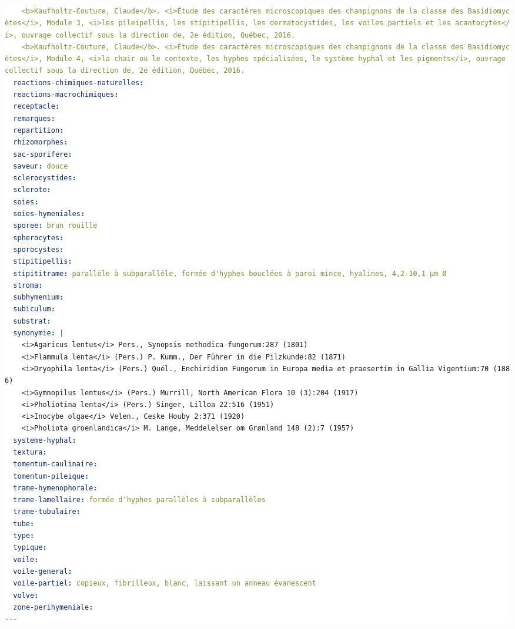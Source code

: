 ```yaml
    <b>Kaufholtz-Couture, Claude</b>. <i>Étude des caractères microscopiques des champignons de la classe des Basidiomycètes</i>, Module 3, <i>les pileipellis, les stipitipellis, les dermatocystides, les voiles partiels et les acantocytes</i>, ouvrage collectif sous la direction de, 2e édition, Québec, 2016.
    <b>Kaufholtz-Couture, Claude</b>. <i>Étude des caractères microscopiques des champignons de la classe des Basidiomycètes</i>, Module 4, <i>la chair ou le contexte, les hyphes spécialisées, le système hyphal et les pigments</i>, ouvrage collectif sous la direction de, 2e édition, Québec, 2016.
  reactions-chimiques-naturelles: 
  reactions-macrochimiques: 
  receptacle: 
  remarques: 
  repartition: 
  rhizomorphes: 
  sac-sporifere: 
  saveur: douce
  sclerocystides: 
  sclerote: 
  soies: 
  soies-hymeniales: 
  sporee: brun rouille
  spherocytes: 
  sporocystes: 
  stipitipellis: 
  stipititrame: parallèle à subparallèle, formée d'hyphes bouclées à paroi mince, hyalines, 4,2-10,1 µm Ø
  stroma: 
  subhymenium: 
  subiculum: 
  substrat: 
  synonymie: |
    <i>Agaricus lentus</i> Pers., Synopsis methodica fungorum:287 (1801)
    <i>Flammula lenta</i> (Pers.) P. Kumm., Der Führer in die Pilzkunde:82 (1871)
    <i>Dryophila lenta</i> (Pers.) Quél., Enchiridion Fungorum in Europa media et praesertim in Gallia Vigentium:70 (1886)
    <i>Gymnopilus lentus</i> (Pers.) Murrill, North American Flora 10 (3):204 (1917)
    <i>Pholiotina lenta</i> (Pers.) Singer, Lilloa 22:516 (1951)
    <i>Inocybe olgae</i> Velen., Ceske Houby 2:371 (1920)
    <i>Pholiota groenlandica</i> M. Lange, Meddelelser om Grønland 148 (2):7 (1957)
  systeme-hyphal: 
  textura: 
  tomentum-caulinaire: 
  tomentum-pileique: 
  trame-hymenophorale: 
  trame-lamellaire: formée d'hyphes parallèles à subparallèles
  trame-tubulaire: 
  tube: 
  type: 
  typique: 
  voile: 
  voile-general: 
  voile-partiel: copieux, fibrilleux, blanc, laissant un anneau évanescent
  volve: 
  zone-perihymeniale: 
---
```

